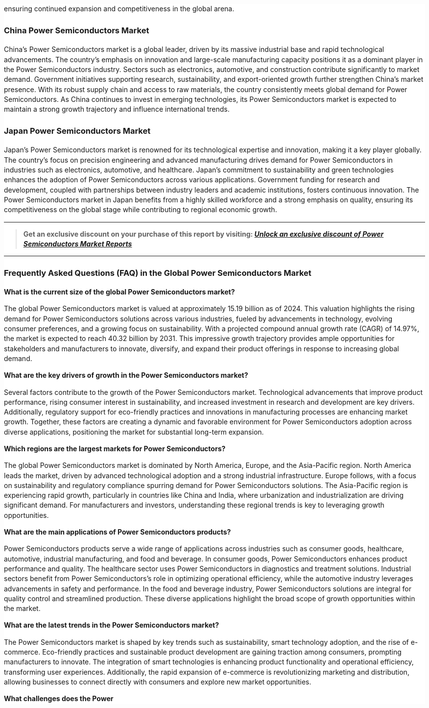 ensuring continued expansion and competitiveness in the global arena.</p><h3>China Power Semiconductors Market</h3><p>China&rsquo;s Power Semiconductors market is a global leader, driven by its massive industrial base and rapid technological advancements. The country&rsquo;s emphasis on innovation and large-scale manufacturing capacity positions it as a dominant player in the Power Semiconductors industry. Sectors such as electronics, automotive, and construction contribute significantly to market demand. Government initiatives supporting research, sustainability, and export-oriented growth further strengthen China&rsquo;s market presence. With its robust supply chain and access to raw materials, the country consistently meets global demand for Power Semiconductors. As China continues to invest in emerging technologies, its Power Semiconductors market is expected to maintain a strong growth trajectory and influence international trends.</p><h3>Japan Power Semiconductors Market</h3><p>Japan&rsquo;s Power Semiconductors market is renowned for its technological expertise and innovation, making it a key player globally. The country&rsquo;s focus on precision engineering and advanced manufacturing drives demand for Power Semiconductors in industries such as electronics, automotive, and healthcare. Japan&rsquo;s commitment to sustainability and green technologies enhances the adoption of Power Semiconductors across various applications. Government funding for research and development, coupled with partnerships between industry leaders and academic institutions, fosters continuous innovation. The Power Semiconductors market in Japan benefits from a highly skilled workforce and a strong emphasis on quality, ensuring its competitiveness on the global stage while contributing to regional economic growth.</p><hr /><blockquote><p><strong>Get an exclusive discount on your purchase of this report by visiting: <em><a href="://marketresearchpulse.com/ask-for-discount/3259?utm_source=Github&amp;utm_medium=0114">Unlock an exclusive discount of Power Semiconductors Market Reports</a></em>&nbsp;</strong></p></blockquote><hr /><h3>Frequently Asked Questions (FAQ) in the Global Power Semiconductors Market</h3><p><strong>What is the current size of the global Power Semiconductors market?</strong></p><p>The global Power Semiconductors market is valued at approximately 15.19 billion as of 2024. This valuation highlights the rising demand for Power Semiconductors solutions across various industries, fueled by advancements in technology, evolving consumer preferences, and a growing focus on sustainability. With a projected compound annual growth rate (CAGR) of 14.97%, the market is expected to reach 40.32 billion by 2031. This impressive growth trajectory provides ample opportunities for stakeholders and manufacturers to innovate, diversify, and expand their product offerings in response to increasing global demand.</p><p><strong>What are the key drivers of growth in the Power Semiconductors market?</strong></p><p>Several factors contribute to the growth of the Power Semiconductors market. Technological advancements that improve product performance, rising consumer interest in sustainability, and increased investment in research and development are key drivers. Additionally, regulatory support for eco-friendly practices and innovations in manufacturing processes are enhancing market growth. Together, these factors are creating a dynamic and favorable environment for Power Semiconductors adoption across diverse applications, positioning the market for substantial long-term expansion.</p><p><strong>Which regions are the largest markets for Power Semiconductors?</strong></p><p>The global Power Semiconductors market is dominated by North America, Europe, and the Asia-Pacific region. North America leads the market, driven by advanced technological adoption and a strong industrial infrastructure. Europe follows, with a focus on sustainability and regulatory compliance spurring demand for Power Semiconductors solutions. The Asia-Pacific region is experiencing rapid growth, particularly in countries like China and India, where urbanization and industrialization are driving significant demand. For manufacturers and investors, understanding these regional trends is key to leveraging growth opportunities.</p><p><strong>What are the main applications of Power Semiconductors products?</strong></p><p>Power Semiconductors products serve a wide range of applications across industries such as consumer goods, healthcare, automotive, industrial manufacturing, and food and beverage. In consumer goods, Power Semiconductors enhances product performance and quality. The healthcare sector uses Power Semiconductors in diagnostics and treatment solutions. Industrial sectors benefit from Power Semiconductors&rsquo;s role in optimizing operational efficiency, while the automotive industry leverages advancements in safety and performance. In the food and beverage industry, Power Semiconductors solutions are integral for quality control and streamlined production. These diverse applications highlight the broad scope of growth opportunities within the market.</p><p><strong>What are the latest trends in the Power Semiconductors market?</strong></p><p>The Power Semiconductors market is shaped by key trends such as sustainability, smart technology adoption, and the rise of e-commerce. Eco-friendly practices and sustainable product development are gaining traction among consumers, prompting manufacturers to innovate. The integration of smart technologies is enhancing product functionality and operational efficiency, transforming user experiences. Additionally, the rapid expansion of e-commerce is revolutionizing marketing and distribution, allowing businesses to connect directly with consumers and explore new market opportunities.</p><p><strong>What challenges does the Power